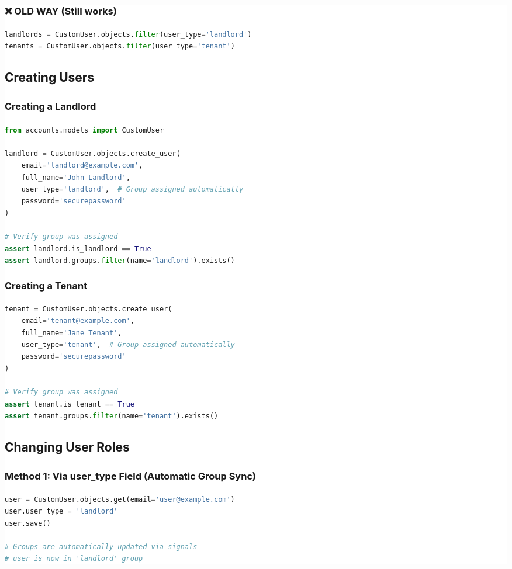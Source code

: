 ### ❌ OLD WAY (Still works)
```python
landlords = CustomUser.objects.filter(user_type='landlord')
tenants = CustomUser.objects.filter(user_type='tenant')
```

## Creating Users

### Creating a Landlord
```python
from accounts.models import CustomUser

landlord = CustomUser.objects.create_user(
    email='landlord@example.com',
    full_name='John Landlord',
    user_type='landlord',  # Group assigned automatically
    password='securepassword'
)

# Verify group was assigned
assert landlord.is_landlord == True
assert landlord.groups.filter(name='landlord').exists()
```

### Creating a Tenant
```python
tenant = CustomUser.objects.create_user(
    email='tenant@example.com',
    full_name='Jane Tenant',
    user_type='tenant',  # Group assigned automatically
    password='securepassword'
)

# Verify group was assigned
assert tenant.is_tenant == True
assert tenant.groups.filter(name='tenant').exists()
```

## Changing User Roles

### Method 1: Via user_type Field (Automatic Group Sync)
```python
user = CustomUser.objects.get(email='user@example.com')
user.user_type = 'landlord'
user.save()

# Groups are automatically updated via signals
# user is now in 'landlord' group
```
